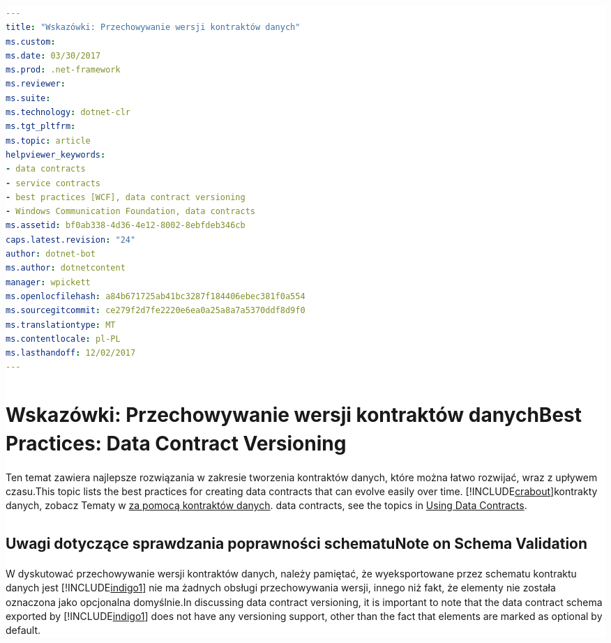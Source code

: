 ```yaml
---
title: "Wskazówki: Przechowywanie wersji kontraktów danych"
ms.custom: 
ms.date: 03/30/2017
ms.prod: .net-framework
ms.reviewer: 
ms.suite: 
ms.technology: dotnet-clr
ms.tgt_pltfrm: 
ms.topic: article
helpviewer_keywords:
- data contracts
- service contracts
- best practices [WCF], data contract versioning
- Windows Communication Foundation, data contracts
ms.assetid: bf0ab338-4d36-4e12-8002-8ebfdeb346cb
caps.latest.revision: "24"
author: dotnet-bot
ms.author: dotnetcontent
manager: wpickett
ms.openlocfilehash: a84b671725ab41bc3287f184406ebec381f0a554
ms.sourcegitcommit: ce279f2d7fe2220e6ea0a25a8a7a5370ddf8d9f0
ms.translationtype: MT
ms.contentlocale: pl-PL
ms.lasthandoff: 12/02/2017
---
```

# <a name="best-practices-data-contract-versioning"></a><span data-ttu-id="5395b-102">Wskazówki: Przechowywanie wersji kontraktów danych</span><span class="sxs-lookup"><span data-stu-id="5395b-102">Best Practices: Data Contract Versioning</span></span>
<span data-ttu-id="5395b-103">Ten temat zawiera najlepsze rozwiązania w zakresie tworzenia kontraktów danych, które można łatwo rozwijać, wraz z upływem czasu.</span><span class="sxs-lookup"><span data-stu-id="5395b-103">This topic lists the best practices for creating data contracts that can evolve easily over time.</span></span> [!INCLUDE[crabout](../../../includes/crabout-md.md)]<span data-ttu-id="5395b-104">kontrakty danych, zobacz Tematy w [za pomocą kontraktów danych](../../../docs/framework/wcf/feature-details/using-data-contracts.md).</span><span class="sxs-lookup"><span data-stu-id="5395b-104"> data contracts, see the topics in [Using Data Contracts](../../../docs/framework/wcf/feature-details/using-data-contracts.md).</span></span>  
  
## <a name="note-on-schema-validation"></a><span data-ttu-id="5395b-105">Uwagi dotyczące sprawdzania poprawności schematu</span><span class="sxs-lookup"><span data-stu-id="5395b-105">Note on Schema Validation</span></span>  
 <span data-ttu-id="5395b-106">W dyskutować przechowywanie wersji kontraktów danych, należy pamiętać, że wyeksportowane przez schematu kontraktu danych jest [!INCLUDE[indigo1](../../../includes/indigo1-md.md)] nie ma żadnych obsługi przechowywania wersji, innego niż fakt, że elementy nie została oznaczona jako opcjonalna domyślnie.</span><span class="sxs-lookup"><span data-stu-id="5395b-106">In discussing data contract versioning, it is important to note that the data contract schema exported by [!INCLUDE[indigo1](../../../includes/indigo1-md.md)] does not have any versioning support, other than the fact that elements are marked as optional by default.</span></span>  
  